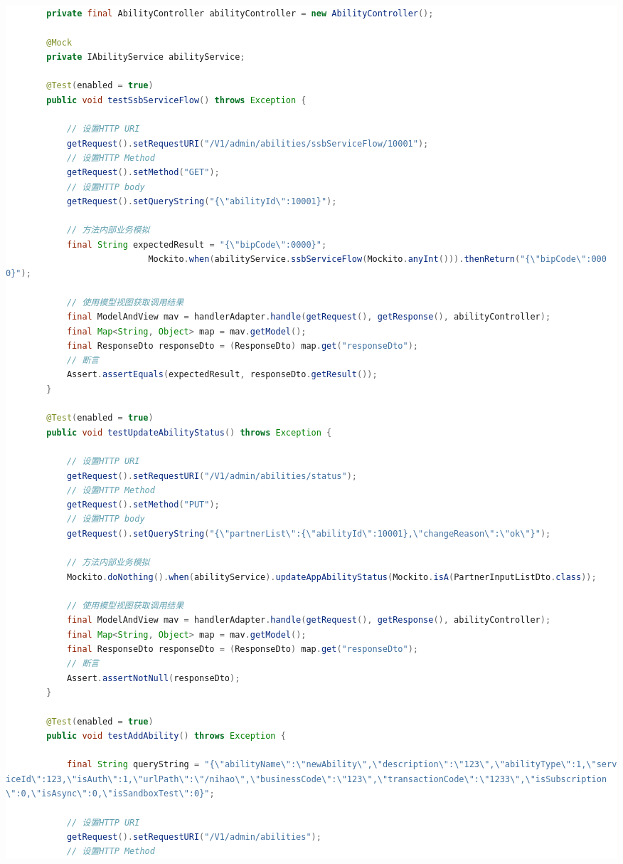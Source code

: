 ```java
        private final AbilityController abilityController = new AbilityController();
    
        @Mock
        private IAbilityService abilityService;
    
        @Test(enabled = true)
        public void testSsbServiceFlow() throws Exception {
    
            // 设置HTTP URI
            getRequest().setRequestURI("/V1/admin/abilities/ssbServiceFlow/10001");
            // 设置HTTP Method
            getRequest().setMethod("GET");
            // 设置HTTP body
            getRequest().setQueryString("{\"abilityId\":10001}");

            // 方法内部业务模拟
            final String expectedResult = "{\"bipCode\":0000}";
            				Mockito.when(abilityService.ssbServiceFlow(Mockito.anyInt())).thenReturn("{\"bipCode\":0000}");

            // 使用模型视图获取调用结果
            final ModelAndView mav = handlerAdapter.handle(getRequest(), getResponse(), abilityController);
            final Map<String, Object> map = mav.getModel();
            final ResponseDto responseDto = (ResponseDto) map.get("responseDto");
            // 断言
            Assert.assertEquals(expectedResult, responseDto.getResult());
        }
    
        @Test(enabled = true)
        public void testUpdateAbilityStatus() throws Exception {
    
            // 设置HTTP URI
            getRequest().setRequestURI("/V1/admin/abilities/status");
            // 设置HTTP Method
            getRequest().setMethod("PUT");
            // 设置HTTP body
            getRequest().setQueryString("{\"partnerList\":{\"abilityId\":10001},\"changeReason\":\"ok\"}");

            // 方法内部业务模拟
            Mockito.doNothing().when(abilityService).updateAppAbilityStatus(Mockito.isA(PartnerInputListDto.class));

            // 使用模型视图获取调用结果
            final ModelAndView mav = handlerAdapter.handle(getRequest(), getResponse(), abilityController);
            final Map<String, Object> map = mav.getModel();
            final ResponseDto responseDto = (ResponseDto) map.get("responseDto");
            // 断言
            Assert.assertNotNull(responseDto);
        }
    
        @Test(enabled = true)
        public void testAddAbility() throws Exception {
    
            final String queryString = "{\"abilityName\":\"newAbility\",\"description\":\"123\",\"abilityType\":1,\"serviceId\":123,\"isAuth\":1,\"urlPath\":\"/nihao\",\"businessCode\":\"123\",\"transactionCode\":\"1233\",\"isSubscription\":0,\"isAsync\":0,\"isSandboxTest\":0}";

            // 设置HTTP URI
            getRequest().setRequestURI("/V1/admin/abilities");
            // 设置HTTP Method
```